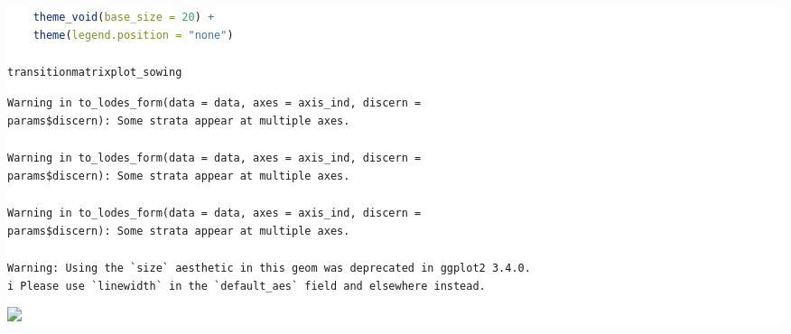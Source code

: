 ``` r
    theme_void(base_size = 20) +
    theme(legend.position = "none")

transitionmatrixplot_sowing
```

    Warning in to_lodes_form(data = data, axes = axis_ind, discern =
    params$discern): Some strata appear at multiple axes.

    Warning in to_lodes_form(data = data, axes = axis_ind, discern =
    params$discern): Some strata appear at multiple axes.

    Warning in to_lodes_form(data = data, axes = axis_ind, discern =
    params$discern): Some strata appear at multiple axes.

    Warning: Using the `size` aesthetic in this geom was deprecated in ggplot2 3.4.0.
    i Please use `linewidth` in the `default_aes` field and elsewhere instead.

![](Causal_RF_policy_learning_wheat_sowing_public_files/figure-gfm/unnamed-chunk-7-1.png)
